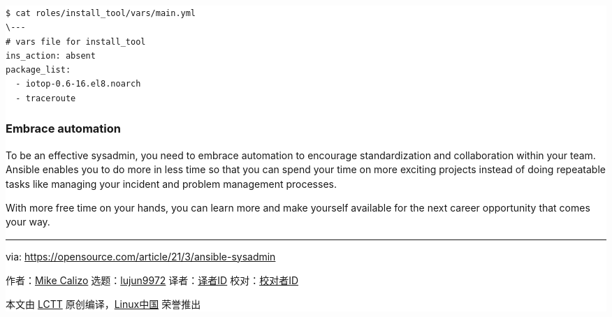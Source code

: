 
```
$ cat roles/install_tool/vars/main.yml
\---
# vars file for install_tool
ins_action: absent
package_list:
  - iotop-0.6-16.el8.noarch
  - traceroute
```

### Embrace automation

To be an effective sysadmin, you need to embrace automation to encourage standardization and collaboration within your team. Ansible enables you to do more in less time so that you can spend your time on more exciting projects instead of doing repeatable tasks like managing your incident and problem management processes.

With more free time on your hands, you can learn more and make yourself available for the next career opportunity that comes your way.

--------------------------------------------------------------------------------

via: https://opensource.com/article/21/3/ansible-sysadmin

作者：[Mike Calizo][a]
选题：[lujun9972][b]
译者：[译者ID](https://github.com/译者ID)
校对：[校对者ID](https://github.com/校对者ID)

本文由 [LCTT](https://github.com/LCTT/TranslateProject) 原创编译，[Linux中国](https://linux.cn/) 荣誉推出

[a]: https://opensource.com/users/mcalizo
[b]: https://github.com/lujun9972
[1]: https://opensource.com/sites/default/files/styles/image-full-size/public/lead-images/gears_devops_learn_troubleshooting_lightbulb_tips_520.png?itok=HcN38NOk (Tips and gears turning)
[2]: https://www.ansible.com/
[3]: https://opensource.com/tags/ansible
[4]: https://github.com/mikecali/6_sysadmin_tasks
[5]: https://github.com/mikecali/6_sysadmin_tasks/tree/main/roles/check_uptime
[6]: https://docs.ansible.com/ansible/latest/user_guide/playbooks_templating.html
[7]: https://github.com/mikecali/6_sysadmin_tasks/tree/main/roles/install_cron
[8]: https://github.com/mikecali/6_sysadmin_tasks/tree/main/roles/check_stats
[9]: https://github.com/mikecali/6_sysadmin_tasks/tree/main/roles/check_logs
[10]: https://github.com/mikecali/6_sysadmin_tasks/tree/main/roles/install_tool


[#]: subject: (5 everyday sysadmin tasks to automate with Ansible)
[#]: via: (https://opensource.com/article/21/3/ansible-sysadmin)
[#]: author: (Mike Calizo https://opensource.com/users/mcalizo)
[#]: collector: (lujun9972)
[#]: translator: (wxy)
[#]: reviewer: ( )
[#]: publisher: ( )
[#]: url: ( )